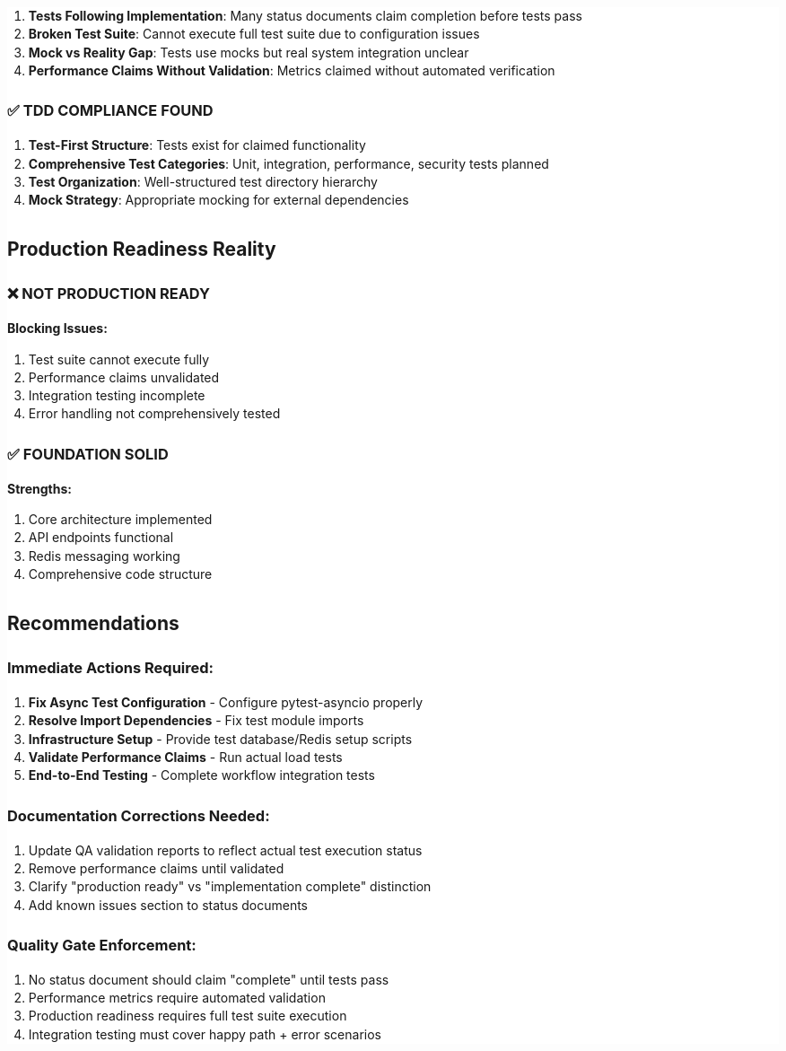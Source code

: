 1. **Tests Following Implementation**: Many status documents claim completion before tests pass
2. **Broken Test Suite**: Cannot execute full test suite due to configuration issues
3. **Mock vs Reality Gap**: Tests use mocks but real system integration unclear
4. **Performance Claims Without Validation**: Metrics claimed without automated verification

### ✅ **TDD COMPLIANCE FOUND**

1. **Test-First Structure**: Tests exist for claimed functionality
2. **Comprehensive Test Categories**: Unit, integration, performance, security tests planned
3. **Test Organization**: Well-structured test directory hierarchy
4. **Mock Strategy**: Appropriate mocking for external dependencies

## Production Readiness Reality

### ❌ **NOT PRODUCTION READY**
**Blocking Issues:**
1. Test suite cannot execute fully
2. Performance claims unvalidated
3. Integration testing incomplete
4. Error handling not comprehensively tested

### ✅ **FOUNDATION SOLID**
**Strengths:**
1. Core architecture implemented
2. API endpoints functional
3. Redis messaging working
4. Comprehensive code structure

## Recommendations

### Immediate Actions Required:
1. **Fix Async Test Configuration** - Configure pytest-asyncio properly
2. **Resolve Import Dependencies** - Fix test module imports
3. **Infrastructure Setup** - Provide test database/Redis setup scripts
4. **Validate Performance Claims** - Run actual load tests
5. **End-to-End Testing** - Complete workflow integration tests

### Documentation Corrections Needed:
1. Update QA validation reports to reflect actual test execution status
2. Remove performance claims until validated
3. Clarify "production ready" vs "implementation complete" distinction
4. Add known issues section to status documents

### Quality Gate Enforcement:
1. No status document should claim "complete" until tests pass
2. Performance metrics require automated validation
3. Production readiness requires full test suite execution
4. Integration testing must cover happy path + error scenarios
